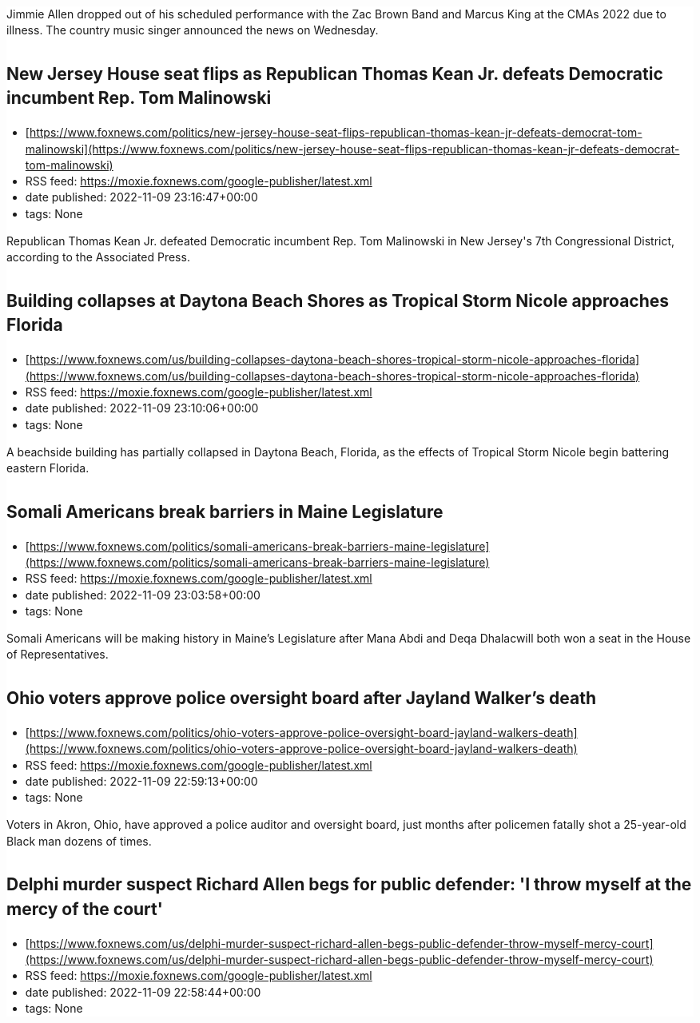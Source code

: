 Jimmie Allen dropped out of his scheduled performance with the Zac Brown Band and Marcus King at the CMAs 2022 due to illness. The country music singer announced the news on Wednesday.

## New Jersey House seat flips as Republican Thomas Kean Jr. defeats Democratic incumbent Rep. Tom Malinowski
 - [https://www.foxnews.com/politics/new-jersey-house-seat-flips-republican-thomas-kean-jr-defeats-democrat-tom-malinowski](https://www.foxnews.com/politics/new-jersey-house-seat-flips-republican-thomas-kean-jr-defeats-democrat-tom-malinowski)
 - RSS feed: https://moxie.foxnews.com/google-publisher/latest.xml
 - date published: 2022-11-09 23:16:47+00:00
 - tags: None

Republican Thomas Kean Jr. defeated Democratic incumbent Rep. Tom Malinowski in New Jersey's 7th Congressional District, according to the Associated Press.

## Building collapses at Daytona Beach Shores as Tropical Storm Nicole approaches Florida
 - [https://www.foxnews.com/us/building-collapses-daytona-beach-shores-tropical-storm-nicole-approaches-florida](https://www.foxnews.com/us/building-collapses-daytona-beach-shores-tropical-storm-nicole-approaches-florida)
 - RSS feed: https://moxie.foxnews.com/google-publisher/latest.xml
 - date published: 2022-11-09 23:10:06+00:00
 - tags: None

A beachside building has partially collapsed in Daytona Beach, Florida, as the effects of Tropical Storm Nicole begin battering eastern Florida.

## Somali Americans break barriers in Maine Legislature
 - [https://www.foxnews.com/politics/somali-americans-break-barriers-maine-legislature](https://www.foxnews.com/politics/somali-americans-break-barriers-maine-legislature)
 - RSS feed: https://moxie.foxnews.com/google-publisher/latest.xml
 - date published: 2022-11-09 23:03:58+00:00
 - tags: None

Somali Americans will be making history in Maine’s Legislature after Mana Abdi and Deqa Dhalacwill both won a seat in the House of Representatives.

## Ohio voters approve police oversight board after Jayland Walker’s death
 - [https://www.foxnews.com/politics/ohio-voters-approve-police-oversight-board-jayland-walkers-death](https://www.foxnews.com/politics/ohio-voters-approve-police-oversight-board-jayland-walkers-death)
 - RSS feed: https://moxie.foxnews.com/google-publisher/latest.xml
 - date published: 2022-11-09 22:59:13+00:00
 - tags: None

Voters in Akron, Ohio, have approved a police auditor and oversight board, just months after policemen fatally shot a 25-year-old Black man dozens of times.

## Delphi murder suspect Richard Allen begs for public defender: 'I throw myself at the mercy of the court'
 - [https://www.foxnews.com/us/delphi-murder-suspect-richard-allen-begs-public-defender-throw-myself-mercy-court](https://www.foxnews.com/us/delphi-murder-suspect-richard-allen-begs-public-defender-throw-myself-mercy-court)
 - RSS feed: https://moxie.foxnews.com/google-publisher/latest.xml
 - date published: 2022-11-09 22:58:44+00:00
 - tags: None
